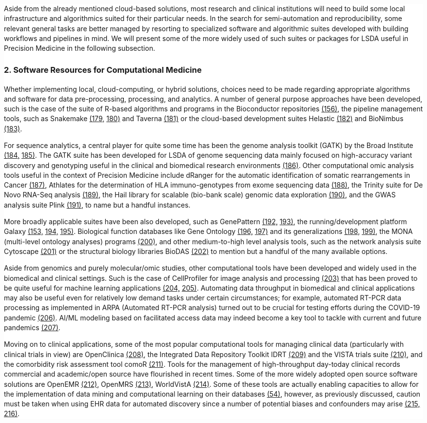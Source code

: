 Aside from the already mentioned cloud-based solutions, most research and clinical institutions will need to build some local infrastructure and algorithmics suited for their particular needs. In the search for semi-automation and reproducibility, some relevant general tasks are better managed by resorting to specialized software and algorithmic suites developed with building workflows and pipelines in mind. We will present some of the more widely used of such suites or packages for LSDA useful in Precision Medicine in the following subsection.

### 2. Software Resources for Computational Medicine

Whether implementing local, cloud-computing, or hybrid solutions, choices need to be made regarding appropriate algorithms and software for data pre-processing, processing, and analytics. A number of general purpose approaches have been developed, such is the case of the suite of R-based algorithms and programs in the Bioconductor repositories [\(156\)](#page-16-11), the pipeline management tools, such as Snakemake [\(179,](#page-16-30) [180\)](#page-16-31) and Taverna [\(181\)](#page-16-32) or the cloud-based development suites Helastic [\(182\)](#page-16-33) and BioNimbus [\(183\)](#page-16-34).

For sequence analytics, a central player for quite some time has been the genome analysis toolkit (GATK) by the Broad Institute [\(184,](#page-17-0) [185\)](#page-17-1). The GATK suite has been developed for LSDA of genome sequencing data mainly focused on high-accuracy variant discovery and genotyping useful in the clinical and biomedical research environments [\(186\)](#page-17-2). Other computational omic analysis tools useful in the context of Precision Medicine include dRanger for the automatic identification of somatic rearrangements in Cancer [\(187\)](#page-17-3), Athlates for the determination of HLA immuno-genotypes from exome sequencing data [\(188\)](#page-17-4), the Trinity suite for De Novo RNA-Seq analysis [\(189\)](#page-17-5), the Hail library for scalable (bio-bank scale) genomic data exploration [\(190\)](#page-17-6), and the GWAS analysis suite Plink [\(191\)](#page-17-7), to name but a handful instances.

More broadly applicable suites have been also developed, such as GenePattern [\(192,](#page-17-8) [193\)](#page-17-9), the running/development platform Galaxy [\(153,](#page-16-8) [194,](#page-17-10) [195\)](#page-17-11). Biological function databases like Gene Ontology [\(196,](#page-17-12) [197\)](#page-17-13) and its generalizations [\(198,](#page-17-14) [199\)](#page-17-15), the MONA (multi-level ontology analyses) programs [\(200\)](#page-17-16), and other medium-to-high level analysis tools, such as the network analysis suite Cytoscape [\(201\)](#page-17-17) or the structural biology libraries BioDAS [\(202\)](#page-17-18) to mention but a handful of the many available options.

Aside from genomics and purely molecular/omic studies, other computational tools have been developed and widely used in the biomedical and clinical settings. Such is the case of CellProfiler for image analysis and processing [\(203\)](#page-17-19) that has been proved to be quite useful for machine learning applications [\(204,](#page-17-20) [205\)](#page-17-21). Automating data throughput in biomedical and clinical applications may also be useful even for relatively low demand tasks under certain circumstances; for example, automated RT-PCR data processing as implemented in ARPA (Automated RT-PCR analysis) turned out to be crucial for testing efforts during the COVID-19 pandemic [\(206\)](#page-17-22). AI/ML modeling based on facilitated access data may indeed become a key tool to tackle with current and future pandemics [\(207\)](#page-17-23).

Moving on to clinical applications, some of the most popular computational tools for managing clinical data (particularly with clinical trials in view) are OpenClinica [\(208\)](#page-17-24), the Integrated Data Repository Toolkit IDRT [\(209\)](#page-17-25) and the VISTA trials suite [\(210\)](#page-17-26), and the comorbidity risk assessment tool comoR [\(211\)](#page-17-27). Tools for the management of high-throughput day-today clinical records commercial and academic/open source have flourished in recent times. Some of the more widely adopted open source software solutions are OpenEMR [\(212\)](#page-17-28), OpenMRS [\(213\)](#page-17-29), WorldVistA [\(214\)](#page-17-30). Some of these tools are actually enabling capacities to allow for the implementation of data mining and computational learning on their databases [\(54\)](#page-13-30), however, as previously discussed, caution must be taken when using EHR data for automated discovery since a number of potential biases and confounders may arise [\(215,](#page-17-31) [216\)](#page-17-32).

